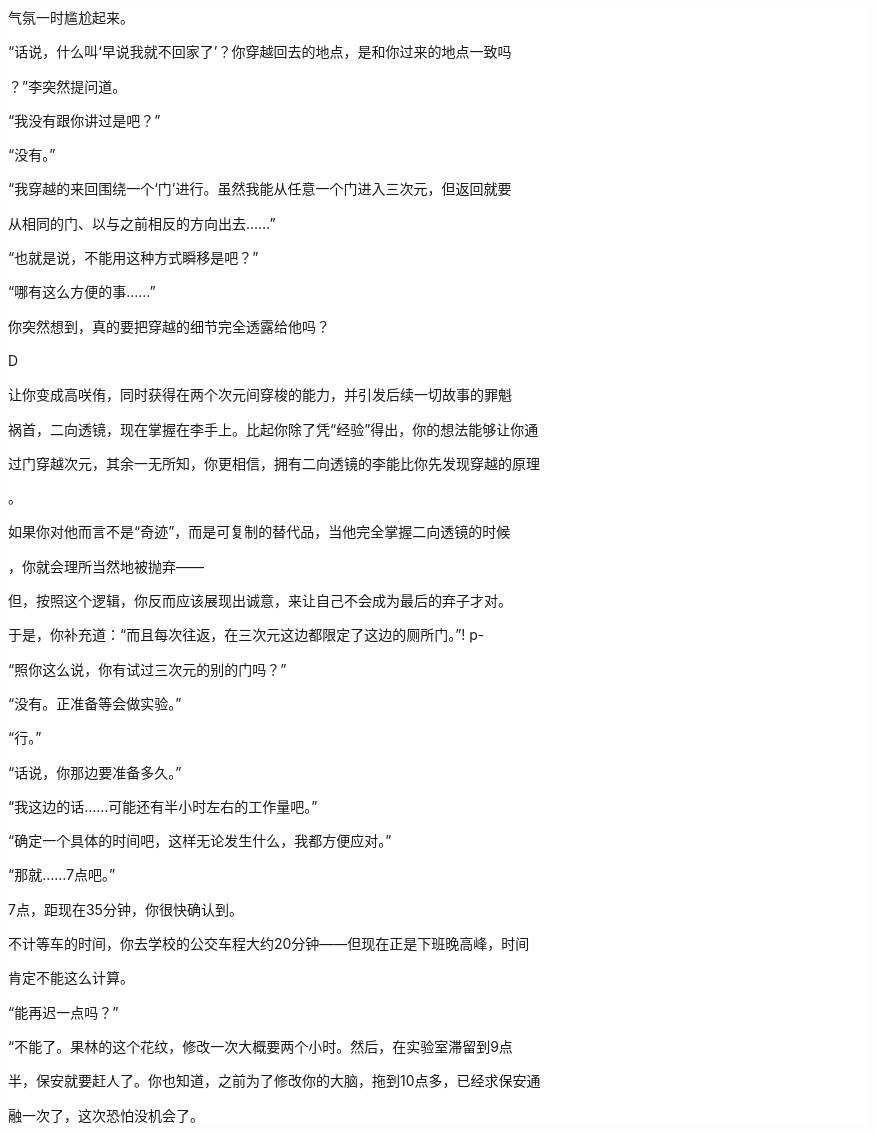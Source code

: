 气氛一时尴尬起来。

“话说，什么叫‘早说我就不回家了’？你穿越回去的地点，是和你过来的地点一致吗

？”李突然提问道。

“我没有跟你讲过是吧？”

“没有。”

“我穿越的来回围绕一个‘门’进行。虽然我能从任意一个门进入三次元，但返回就要

从相同的门、以与之前相反的方向出去……”

“也就是说，不能用这种方式瞬移是吧？”

“哪有这么方便的事……”

你突然想到，真的要把穿越的细节完全透露给他吗？

D

让你变成高咲侑，同时获得在两个次元间穿梭的能力，并引发后续一切故事的罪魁

祸首，二向透镜，现在掌握在李手上。比起你除了凭“经验”得出，你的想法能够让你通

过门穿越次元，其余一无所知，你更相信，拥有二向透镜的李能比你先发现穿越的原理

。

如果你对他而言不是“奇迹”，而是可复制的替代品，当他完全掌握二向透镜的时候

，你就会理所当然地被抛弃——

但，按照这个逻辑，你反而应该展现出诚意，来让自己不会成为最后的弃子才对。

于是，你补充道：“而且每次往返，在三次元这边都限定了这边的厕所门。”! p-

“照你这么说，你有试过三次元的别的门吗？”

“没有。正准备等会做实验。”

“行。”

“话说，你那边要准备多久。”

“我这边的话……可能还有半小时左右的工作量吧。”

“确定一个具体的时间吧，这样无论发生什么，我都方便应对。”

“那就……7点吧。”

7点，距现在35分钟，你很快确认到。

不计等车的时间，你去学校的公交车程大约20分钟——但现在正是下班晚高峰，时间

肯定不能这么计算。

“能再迟一点吗？”

“不能了。果林的这个花纹，修改一次大概要两个小时。然后，在实验室滞留到9点

半，保安就要赶人了。你也知道，之前为了修改你的大脑，拖到10点多，已经求保安通

融一次了，这次恐怕没机会了。
